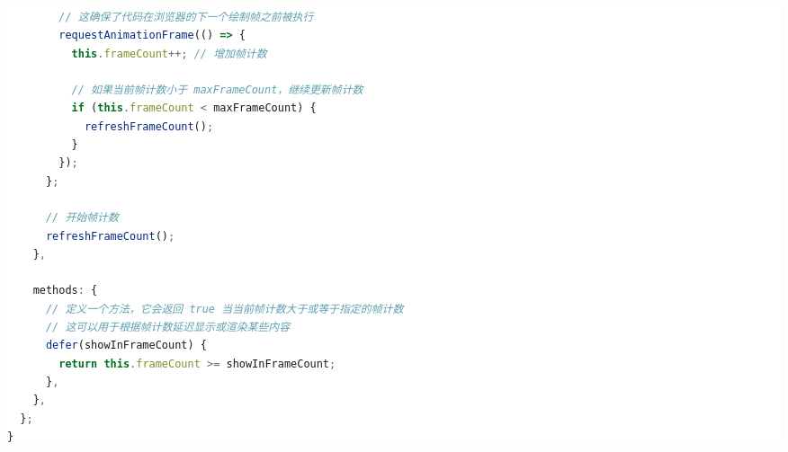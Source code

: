 ```javascript
        // 这确保了代码在浏览器的下一个绘制帧之前被执行
        requestAnimationFrame(() => {
          this.frameCount++; // 增加帧计数

          // 如果当前帧计数小于 maxFrameCount，继续更新帧计数
          if (this.frameCount < maxFrameCount) {
            refreshFrameCount();
          }
        });
      };

      // 开始帧计数
      refreshFrameCount();
    },

    methods: {
      // 定义一个方法，它会返回 true 当当前帧计数大于或等于指定的帧计数
      // 这可以用于根据帧计数延迟显示或渲染某些内容
      defer(showInFrameCount) {
        return this.frameCount >= showInFrameCount;
      },
    },
  };
}
```

